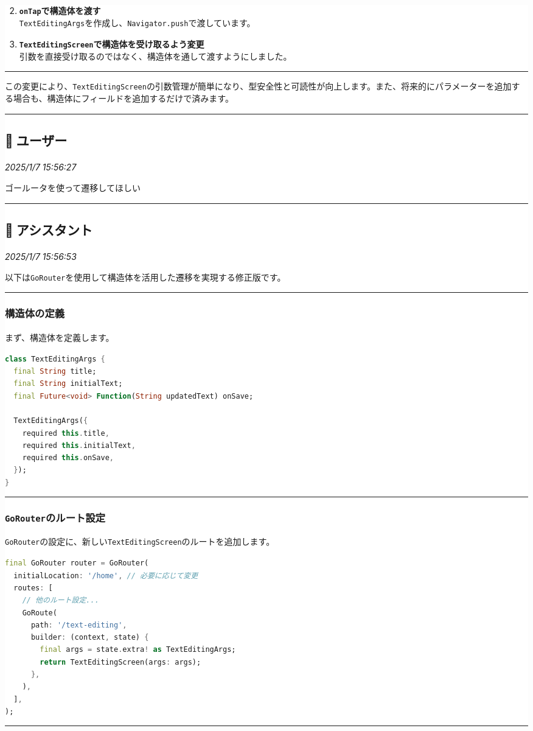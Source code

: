 2. **`onTap`で構造体を渡す**  
   `TextEditingArgs`を作成し、`Navigator.push`で渡しています。

3. **`TextEditingScreen`で構造体を受け取るよう変更**  
   引数を直接受け取るのではなく、構造体を通して渡すようにしました。

---

この変更により、`TextEditingScreen`の引数管理が簡単になり、型安全性と可読性が向上します。また、将来的にパラメーターを追加する場合も、構造体にフィールドを追加するだけで済みます。

---

## 👤 ユーザー
*2025/1/7 15:56:27*

ゴールータを使って遷移してほしい

---

## 🤖 アシスタント
*2025/1/7 15:56:53*

以下は`GoRouter`を使用して構造体を活用した遷移を実現する修正版です。

---

### 構造体の定義

まず、構造体を定義します。

```dart
class TextEditingArgs {
  final String title;
  final String initialText;
  final Future<void> Function(String updatedText) onSave;

  TextEditingArgs({
    required this.title,
    required this.initialText,
    required this.onSave,
  });
}
```

---

### `GoRouter`のルート設定

`GoRouter`の設定に、新しい`TextEditingScreen`のルートを追加します。

```dart
final GoRouter router = GoRouter(
  initialLocation: '/home', // 必要に応じて変更
  routes: [
    // 他のルート設定...
    GoRoute(
      path: '/text-editing',
      builder: (context, state) {
        final args = state.extra! as TextEditingArgs;
        return TextEditingScreen(args: args);
      },
    ),
  ],
);
```

---